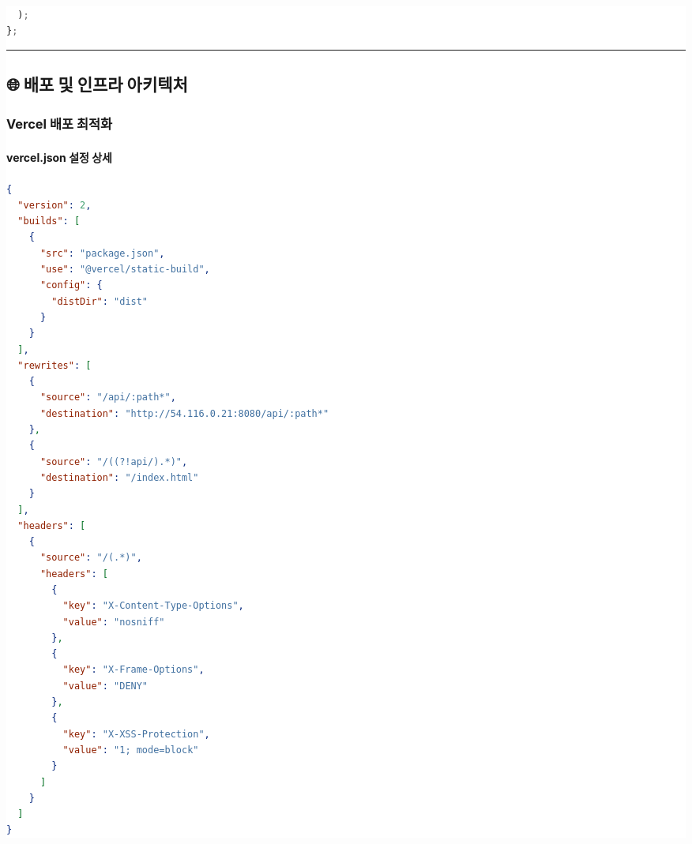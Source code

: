 ```javascript
  );
};
```

---

## 🌐 배포 및 인프라 아키텍처

### Vercel 배포 최적화

#### vercel.json 설정 상세
```json
{
  "version": 2,
  "builds": [
    {
      "src": "package.json",
      "use": "@vercel/static-build",
      "config": {
        "distDir": "dist"
      }
    }
  ],
  "rewrites": [
    {
      "source": "/api/:path*",
      "destination": "http://54.116.0.21:8080/api/:path*"
    },
    {
      "source": "/((?!api/).*)",
      "destination": "/index.html"
    }
  ],
  "headers": [
    {
      "source": "/(.*)",
      "headers": [
        {
          "key": "X-Content-Type-Options",
          "value": "nosniff"
        },
        {
          "key": "X-Frame-Options",
          "value": "DENY"
        },
        {
          "key": "X-XSS-Protection",
          "value": "1; mode=block"
        }
      ]
    }
  ]
}
```
